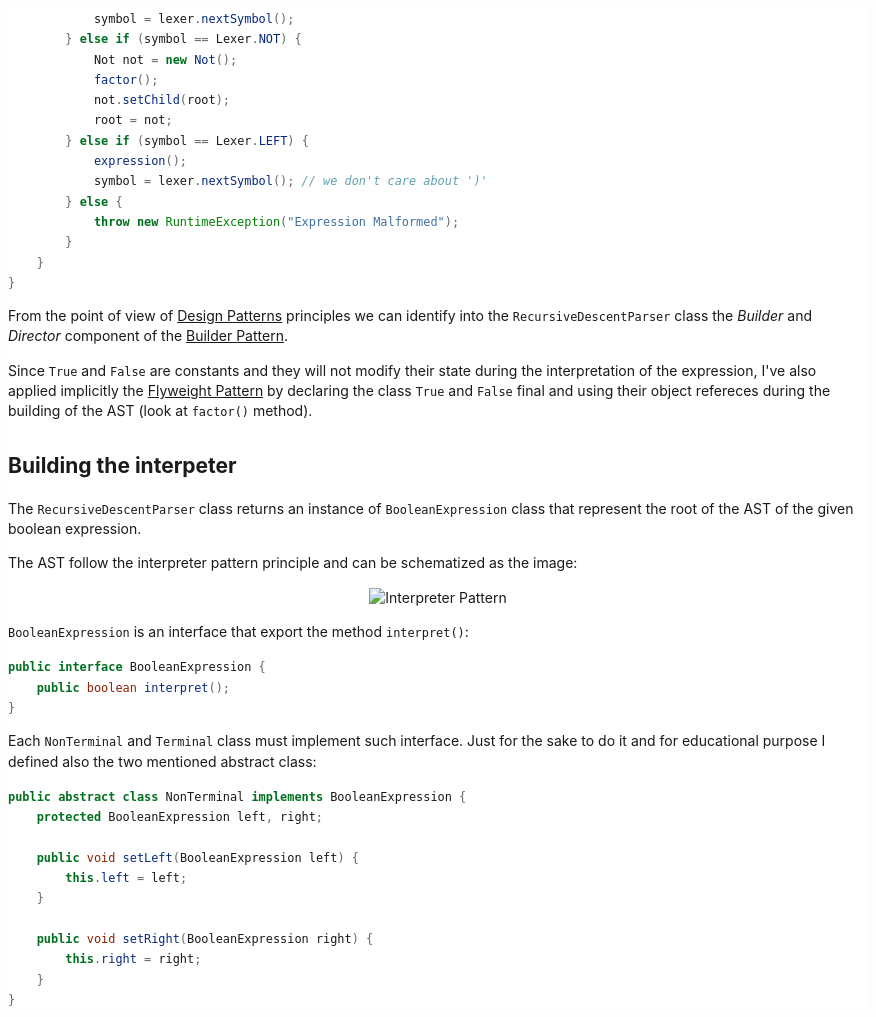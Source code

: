 ```java
			symbol = lexer.nextSymbol();
		} else if (symbol == Lexer.NOT) {
			Not not = new Not();
			factor();
			not.setChild(root);
			root = not;
		} else if (symbol == Lexer.LEFT) {
			expression();
			symbol = lexer.nextSymbol(); // we don't care about ')'
		} else {
			throw new RuntimeException("Expression Malformed");
		}
	}
}
```

From the point of view of [Design Patterns](http://en.wikipedia.org/wiki/Software_design_pattern) principles we can identify into the `RecursiveDescentParser` class the *Builder* and *Director* component of the [Builder Pattern](http://en.wikipedia.org/wiki/Builder_pattern).

Since `True` and `False` are constants and they will not modify their state during the interpretation of the expression, I've also applied implicitly the [Flyweight Pattern](http://en.wikipedia.org/wiki/Flyweight_pattern) by declaring the class `True` and `False` final and using their object refereces during the building of the AST (look at `factor()` method).

## Building the interpeter
The `RecursiveDescentParser` class returns an instance of `BooleanExpression` class that represent the root of the AST of the given boolean expression.

The AST follow the interpreter pattern principle and can be schematized as the image:

<p align="center"><img class="img-responsive" src="https://unnikked.ga/data/interpreter-pattern.png" alt="Interpreter Pattern"></p>

`BooleanExpression` is an interface that export the method `interpret()`:

```java
public interface BooleanExpression {
	public boolean interpret();
}
```

Each `NonTerminal` and `Terminal` class must implement such interface. Just for the sake to do it and for educational purpose I defined also the two mentioned abstract class:

```java
public abstract class NonTerminal implements BooleanExpression {
	protected BooleanExpression left, right;

	public void setLeft(BooleanExpression left) {
		this.left = left;
	}

	public void setRight(BooleanExpression right) {
		this.right = right;
	}
}
```
